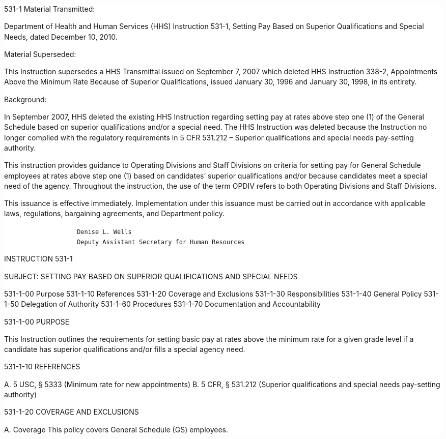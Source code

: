 531-1
Material Transmitted:

Department of Health and Human Services (HHS) Instruction 531-1, Setting Pay Based on Superior Qualifications and Special Needs, dated December 10, 2010.

Material Superseded:

This Instruction supersedes a HHS Transmittal issued on September 7, 2007 which deleted HHS Instruction 338-2, Appointments Above the Minimum Rate Because of Superior Qualifications, issued January 30, 1996 and January 30, 1998, in its entirety.

Background:

In September 2007, HHS deleted the existing HHS Instruction regarding setting pay at rates above step one (1) of the General Schedule based on superior qualifications and/or a special need.  The HHS Instruction was deleted because the Instruction no longer complied with the regulatory requirements in 5 CFR 531.212 – Superior qualifications and special needs pay-setting authority.

This instruction provides guidance to Operating Divisions and Staff Divisions on criteria for setting pay for General Schedule employees at rates above step one (1) based on candidates’ superior qualifications and/or because candidates meet a special need of the agency.  Throughout the instruction, the use of the term OPDIV refers to both Operating Divisions and Staff Divisions.

This issuance is effective immediately.  Implementation under this issuance must be carried out in accordance with applicable laws, regulations, bargaining agreements, and Department policy.


						Denise L. Wells
						Deputy Assistant Secretary for Human Resources


INSTRUCTION 531-1

 
SUBJECT:	SETTING PAY BASED ON SUPERIOR QUALIFICATIONS AND SPECIAL NEEDS

531-1-00	Purpose
531-1-10	References
531-1-20	Coverage and Exclusions
531-1-30	Responsibilities
531-1-40	General Policy
531-1-50	Delegation of Authority 
531-1-60	Procedures
531-1-70	Documentation and Accountability

531-1-00	PURPOSE

This Instruction outlines the requirements for setting basic pay at rates above the minimum rate for a given grade level if a candidate has superior qualifications and/or fills a special agency need. 

531-1-10         REFERENCES

A.	5 USC, § 5333 (Minimum rate for new appointments)
B.	5 CFR, § 531.212 (Superior qualifications and special needs pay-setting authority)

531-1-20	COVERAGE AND EXCLUSIONS

A.	Coverage
	This policy covers General Schedule (GS) employees.  
